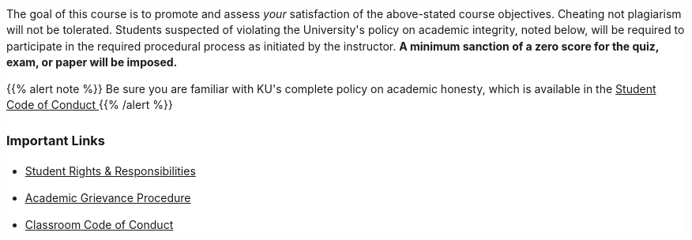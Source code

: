 The goal of this course is to promote and assess _your_ satisfaction of the above-stated course objectives. Cheating not plagiarism will not be tolerated. Students suspected of violating the University's policy on academic integrity, noted below, will be required to participate in the required procedural process as initiated by the instructor. **A minimum sanction of a zero score for the quiz, exam, or paper will be imposed.**

{{% alert note %}}
Be sure you are familiar with KU's complete policy on academic honesty, which is available in the [Student Code of Conduct <i class="fas fa-external-link-alt"></i>](https://apdd.ku.edu.tr/en/academic-policies/student-code-of-conduct/)
{{% /alert %}}

### Important Links

- [Student Rights & Responsibilities <i class="fas fa-external-link-alt"></i>](https://apdd.ku.edu.tr/en/academic-policies/student-code-of-conduct/)

- [Academic Grievance Procedure <i class="fas fa-external-link-alt"></i>](https://apdd.ku.edu.tr/en/academic-policies/academic-grievance-procedure/)

- [Classroom Code of Conduct <i class="fas fa-external-link-alt"></i>](https://vpaa.ku.edu.tr/en/classroom-code-of-conduct/)
